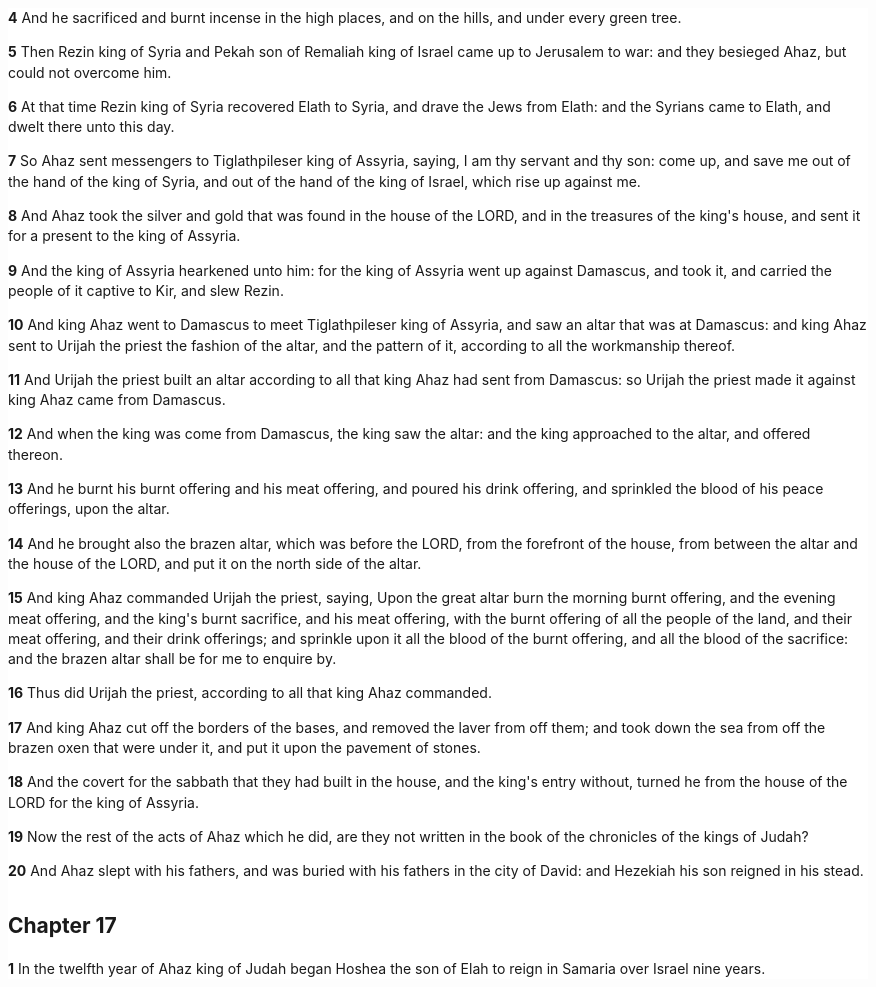 **4** And he sacrificed and burnt incense in the high places, and on the hills, and under every green tree.

**5** Then Rezin king of Syria and Pekah son of Remaliah king of Israel came up to Jerusalem to war: and they besieged Ahaz, but could not overcome him.

**6** At that time Rezin king of Syria recovered Elath to Syria, and drave the Jews from Elath: and the Syrians came to Elath, and dwelt there unto this day.

**7** So Ahaz sent messengers to Tiglathpileser king of Assyria, saying, I am thy servant and thy son: come up, and save me out of the hand of the king of Syria, and out of the hand of the king of Israel, which rise up against me.

**8** And Ahaz took the silver and gold that was found in the house of the LORD, and in the treasures of the king's house, and sent it for a present to the king of Assyria.

**9** And the king of Assyria hearkened unto him: for the king of Assyria went up against Damascus, and took it, and carried the people of it captive to Kir, and slew Rezin.

**10** And king Ahaz went to Damascus to meet Tiglathpileser king of Assyria, and saw an altar that was at Damascus: and king Ahaz sent to Urijah the priest the fashion of the altar, and the pattern of it, according to all the workmanship thereof.

**11** And Urijah the priest built an altar according to all that king Ahaz had sent from Damascus: so Urijah the priest made it against king Ahaz came from Damascus.

**12** And when the king was come from Damascus, the king saw the altar: and the king approached to the altar, and offered thereon.

**13** And he burnt his burnt offering and his meat offering, and poured his drink offering, and sprinkled the blood of his peace offerings, upon the altar.

**14** And he brought also the brazen altar, which was before the LORD, from the forefront of the house, from between the altar and the house of the LORD, and put it on the north side of the altar.

**15** And king Ahaz commanded Urijah the priest, saying, Upon the great altar burn the morning burnt offering, and the evening meat offering, and the king's burnt sacrifice, and his meat offering, with the burnt offering of all the people of the land, and their meat offering, and their drink offerings; and sprinkle upon it all the blood of the burnt offering, and all the blood of the sacrifice: and the brazen altar shall be for me to enquire by.

**16** Thus did Urijah the priest, according to all that king Ahaz commanded.

**17** And king Ahaz cut off the borders of the bases, and removed the laver from off them; and took down the sea from off the brazen oxen that were under it, and put it upon the pavement of stones.

**18** And the covert for the sabbath that they had built in the house, and the king's entry without, turned he from the house of the LORD for the king of Assyria.

**19** Now the rest of the acts of Ahaz which he did, are they not written in the book of the chronicles of the kings of Judah?

**20** And Ahaz slept with his fathers, and was buried with his fathers in the city of David: and Hezekiah his son reigned in his stead.

## Chapter 17

**1** In the twelfth year of Ahaz king of Judah began Hoshea the son of Elah to reign in Samaria over Israel nine years.
